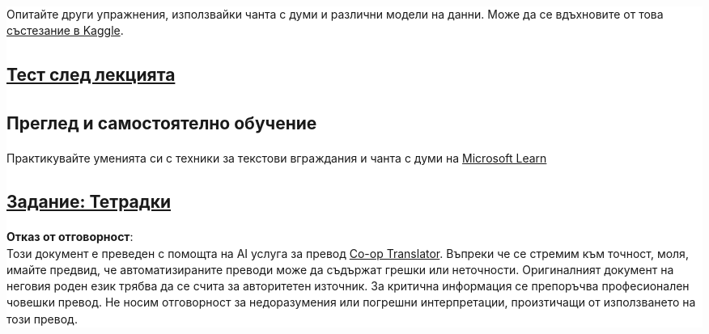 Опитайте други упражнения, използвайки чанта с думи и различни модели на данни. Може да се вдъхновите от това [състезание в Kaggle](https://www.kaggle.com/competitions/word2vec-nlp-tutorial/overview/part-1-for-beginners-bag-of-words).

## [Тест след лекцията](https://red-field-0a6ddfd03.1.azurestaticapps.net/quiz/213)

## Преглед и самостоятелно обучение

Практикувайте уменията си с техники за текстови вграждания и чанта с думи на [Microsoft Learn](https://docs.microsoft.com/learn/modules/intro-natural-language-processing-pytorch/?WT.mc_id=academic-77998-cacaste)

## [Задание: Тетрадки](assignment.md)

**Отказ от отговорност**:  
Този документ е преведен с помощта на AI услуга за превод [Co-op Translator](https://github.com/Azure/co-op-translator). Въпреки че се стремим към точност, моля, имайте предвид, че автоматизираните преводи може да съдържат грешки или неточности. Оригиналният документ на неговия роден език трябва да се счита за авторитетен източник. За критична информация се препоръчва професионален човешки превод. Не носим отговорност за недоразумения или погрешни интерпретации, произтичащи от използването на този превод.